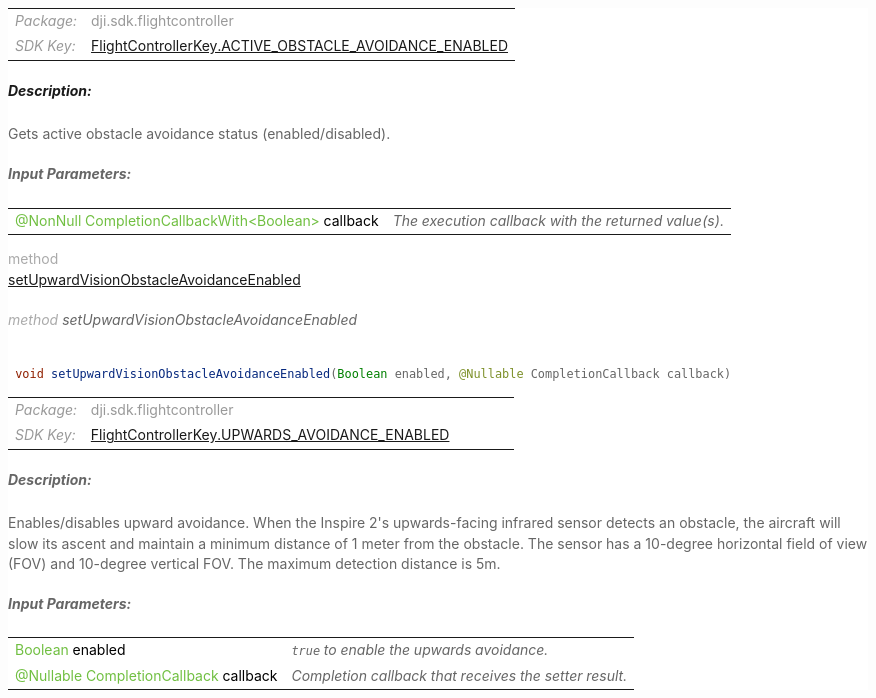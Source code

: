 <html><table class="table-supportedby"><tr valign="top"><td width=15%><font color="#999"><i>Package:</i></td><td width=85%><font color="#999">dji.sdk.flightcontroller</td></tr><tr valign="top"><td width=15%><font color="#999"><i>SDK Key:</i></td><td width=85%><font color="#999"><a href="/Components/KeyManager/DJIFlightControllerKey.html#flightcontrollerkey_active_obstacle_avoidance_enabled_key">FlightControllerKey.ACTIVE_OBSTACLE_AVOIDANCE_ENABLED</a></td></tr></table></html>



##### Description:



<font color="#666">Gets active obstacle avoidance status (enabled/disabled).



##### Input Parameters:

<html><table class="table-inline-parameters"><tr valign="top"><td><font color="#70BF41">@NonNull CompletionCallbackWith&lt;Boolean&gt; <font color="#000">callback</td><td><font color="#666"><i>The execution callback with the returned value(s).</i></td></tr></table></html></div>

<div class="api-row" id="djiintelligentflightassistant_setupwardavoidanceenabled"><div class="api-col left"></div><div class="api-col middle" style="color:#AAA">method</div><div class="api-col right"><a class="trigger" href="#djiintelligentflightassistant_setupwardavoidanceenabled_inline">setUpwardVisionObstacleAvoidanceEnabled</a></div></div><div class="inline-doc" id="djiintelligentflightassistant_setupwardavoidanceenabled_inline"

><div class="article"><h6 ><font color="#AAA">method </font>setUpwardVisionObstacleAvoidanceEnabled</h6></div>

~~~java
 void setUpwardVisionObstacleAvoidanceEnabled(Boolean enabled, @Nullable CompletionCallback callback) 
~~~

<html><table class="table-supportedby"><tr valign="top"><td width=15%><font color="#999"><i>Package:</i></td><td width=85%><font color="#999">dji.sdk.flightcontroller</td></tr><tr valign="top"><td width=15%><font color="#999"><i>SDK Key:</i></td><td width=85%><font color="#999"><a href="/Components/KeyManager/DJIFlightControllerKey.html#flightcontrollerkey_upwards_avoidance_enabled_key">FlightControllerKey.UPWARDS_AVOIDANCE_ENABLED</a></td></tr></table></html>



##### Description:



<font color="#666">Enables/disables upward avoidance. When the Inspire 2's upwards-facing infrared sensor detects an obstacle,  the aircraft will slow its ascent and maintain a minimum distance of 1 meter from the obstacle. The sensor has  a 10-degree horizontal field of view (FOV) and 10-degree vertical FOV. The maximum detection distance is 5m.



##### Input Parameters:

<html><table class="table-inline-parameters"><tr valign="top"><td><font color="#70BF41">Boolean <font color="#000">enabled</td><td><font color="#666"><i><code>true</code> to enable the upwards avoidance.</i></td></tr><tr valign="top"><td><font color="#70BF41">@Nullable CompletionCallback <font color="#000">callback</td><td><font color="#666"><i>Completion callback that receives the setter result.</i></td></tr></table></html></div>
